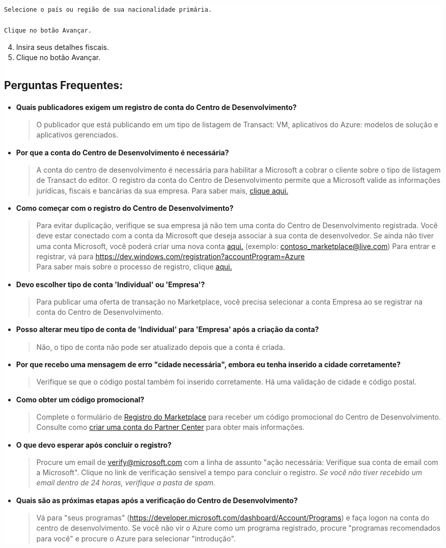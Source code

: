     Selecione o país ou região de sua nacionalidade primária.  
    
    Clique no botão Avançar. 
4.  Insira seus detalhes fiscais.  
5.  Clique no botão Avançar.  


## <a name="frequently-asked-questions"></a>Perguntas Frequentes: 

* **Quais publicadores exigem um registro de conta do Centro de Desenvolvimento?** 
  > O publicador que está publicando em um tipo de listagem de Transact: VM, aplicativos do Azure: modelos de solução e aplicativos gerenciados.  

* **Por que a conta do Centro de Desenvolvimento é necessária?**
  > A conta do centro de desenvolvimento é necessária para habilitar a Microsoft a cobrar o cliente sobre o tipo de listagem de Transact do editor. O registro da conta do Centro de Desenvolvimento permite que a Microsoft valide as informações jurídicas, fiscais e bancárias da sua empresa. Para saber mais, [clique aqui.](https://docs.microsoft.com/azure/marketplace/become-publisher)

* **Como começar com o registro do Centro de Desenvolvimento?**
  > Para evitar duplicação, verifique se sua empresa já não tem uma conta do Centro de Desenvolvimento registrada. Você deve estar conectado com a conta da Microsoft que deseja associar à sua conta de desenvolvedor. Se ainda não tiver uma conta Microsoft, você poderá criar uma nova conta [aqui.](https://signup.live.com/signup?contextid=AEB123C8F2B1DA7A&bk=1529968434&ru=https%3a%2f%2flogin.live.com%2flogin.srf%3fcontextid%3dAEB123C8F2B1DA7A%26mkt%3dEN-US%26lc%3d1033%26bk%3d1529968434&uiflavor=web&uaid=9987e727fedb459780d95c1b9e46c82c&mkt=EN-US&lc=1033&lic=1) (exemplo: contoso_marketplace@live.com) Para entrar e registrar, vá para https://dev.windows.com/registration?accountProgram=Azure
  > <br>Para saber mais sobre o processo de registro, clique [aqui.](https://docs.microsoft.com/azure/marketplace/register-dev-center)</br>

* **Devo escolher tipo de conta 'Individual' ou 'Empresa'?**
  > Para publicar uma oferta de transação no Marketplace, você precisa selecionar a conta Empresa ao se registrar na conta do Centro de Desenvolvimento.

* **Posso alterar meu tipo de conta de 'Individual' para 'Empresa' após a criação da conta?**
  > Não, o tipo de conta não pode ser atualizado depois que a conta é criada.

* **Por que recebo uma mensagem de erro "cidade necessária", embora eu tenha inserido a cidade corretamente?**
  > Verifique se que o código postal também foi inserido corretamente. Há uma validação de cidade e código postal.

* **Como obter um código promocional?**
  > Complete o formulário de [Registro do Marketplace](https://partner.microsoft.com/dashboard/account/v3/enrollment/introduction/azureisv) para receber um código promocional do Centro de Desenvolvimento. Consulte como [criar uma conta do Partner Center](https://docs.microsoft.com/azure/marketplace/partner-center-portal/create-account) para obter mais informações.
 
* **O que devo esperar após concluir o registro?**
  > Procure um email de verify@microsoft.com com a linha de assunto "ação necessária: Verifique sua conta de email com a Microsoft". Clique no link de verificação sensível a tempo para concluir o registro. *Se você não tiver recebido um email dentro de 24 horas, verifique a pasta de spam.*

* **Quais são as próximas etapas após a verificação do Centro de Desenvolvimento?**
  > Vá para "seus programas" (https://developer.microsoft.com/dashboard/Account/Programs) e faça logon na conta do centro de desenvolvimento. Se você não vir o Azure como um programa registrado, procure "programas recomendados para você" e procure o Azure para selecionar "introdução".
